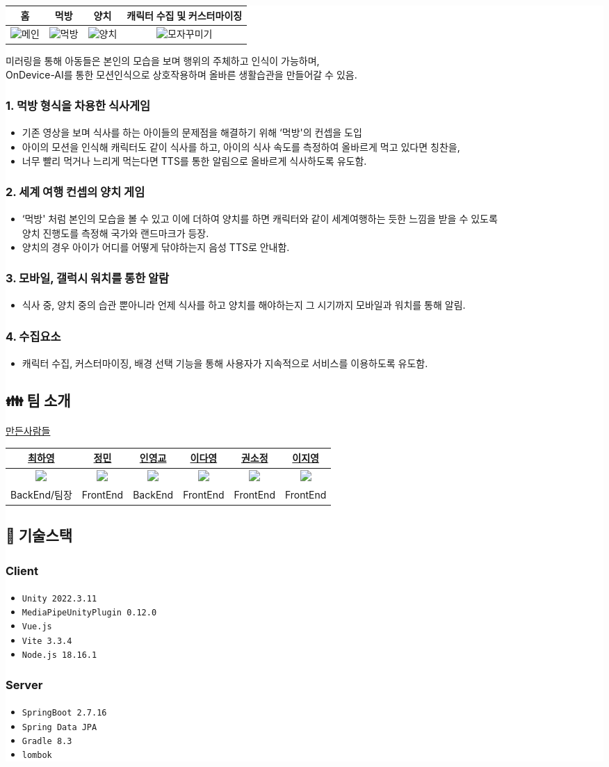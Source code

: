 |                             홈                              |                            먹방                             |                            양치                             |                               캐릭터 수집 및 커스터마이징                               |
| :---------------------------------------------------------: | :---------------------------------------------------------: | :---------------------------------------------------------: | :---------------------------------------------------------------------: |
| ![메인](/README/about_app/main.png) | ![먹방](/README/about_app/eat.png) | ![양치](/README/about_app/tooth_brush.png) | ![모자꾸미기](/README/about_app/accessory.png) |

미러링을 통해 아동들은 본인의 모습을 보며 행위의 주체하고 인식이 가능하며,</br>
OnDevice-AI를 통한 모션인식으로 상호작용하며 올바른 생활습관을 만들어갈 수 있음.

### 1. 먹방 형식을 차용한 식사게임
  - 기존 영상을 보며 식사를 하는 아이들의 문제점을 해결하기 위해 ‘먹방'의 컨셉을 도입
  - 아이의 모션을 인식해 캐릭터도 같이 식사를 하고, 아이의 식사 속도를 측정하여 올바르게 먹고 있다면 칭찬을,
  - 너무 빨리 먹거나 느리게 먹는다면 TTS를 통한 알림으로 올바르게 식사하도록 유도함. 

### 2. 세계 여행 컨셉의 양치 게임
  - ‘먹방' 처럼 본인의 모습을 볼 수 있고 이에 더하여 양치를 하면 캐릭터와 같이 세계여행하는 듯한 느낌을 받을 수 있도록</br> 양치 진행도를 측정해 국가와 랜드마크가 등장.
  - 양치의 경우 아이가 어디를 어떻게 닦야하는지 음성 TTS로 안내함.
    
### 3. 모바일, 갤럭시 워치를 통한 알람
  - 식사 중, 양치 중의 습관 뿐아니라 언제 식사를 하고 양치를 해야하는지 그 시기까지 모바일과 워치를 통해 알림.

### 4. 수집요소
  - 캐릭터 수집, 커스터마이징, 배경 선택 기능을 통해 사용자가 지속적으로 서비스를 이용하도록 유도함.

## :family: 팀 소개
[만든사람들](/README/developer/developer.mp4)

|**[최하영](https://github.com/Headfish96)**|**[정민](https://github.com/JeongMiiiin)**|**[인영교](https://github.com/yeongkyo1997)**|**[이다영](https://github.com/dayoung100)**|**[권소정](https://github.com/gleehave)**|**[이지영](https://github.com/bigstar017)** |
| :---------------------------------------------------------------------------------------------------------------------------: | :---------------------------------------------------------------------------------------------------------------------------: | :---------------------------------------------------------------------------------------------------------------------------: | :---------------------------------------------------------------------------------------------------------------------------: | :---------------------------------------------------------------------------------------------------------------------------: | :---------------------------------------------------------------------------------------------------------------------------: |
| [<img src="https://avatars.githubusercontent.com/u/41338713?v=4" width="800">](https://github.com/Headfish96) | [<img src="https://avatars.githubusercontent.com/u/112797177?v=4" width="800">](https://github.com/JeongMiiiin) | [<img src="https://avatars.githubusercontent.com/u/54164709?v=4" width="800">](https://github.com/yeongkyo1997) | [<img src="https://avatars.githubusercontent.com/u/53906423?v=4" width="800">](https://github.com/dayoung100) | [<img src="https://avatars.githubusercontent.com/u/122436557?v=4" width="800">](https://github.com/nachocatee) | [<img src="https://avatars.githubusercontent.com/u/28944196?v=4?v=4" width="800">](https://github.com/xkagja2006) |
|BackEnd/팀장|FrontEnd|BackEnd|FrontEnd|FrontEnd|FrontEnd|


## :wrench: 기술스택

### Client

- `Unity 2022.3.11`
- `MediaPipeUnityPlugin 0.12.0`
- `Vue.js`
- `Vite 3.3.4`
- `Node.js 18.16.1`

### Server

- `SpringBoot 2.7.16`
- `Spring Data JPA`
- `Gradle 8.3`
- `lombok`
